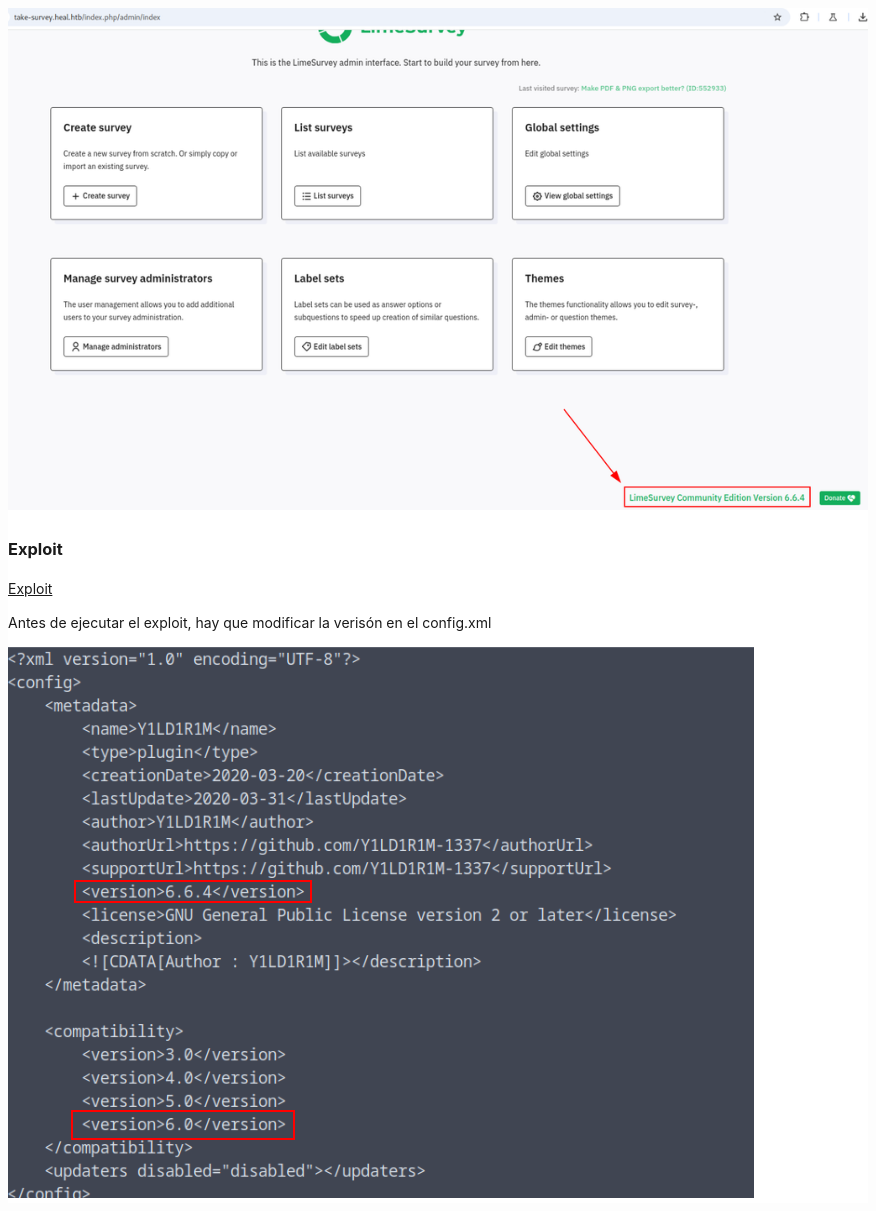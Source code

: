 [![panel](/assets/img/posts/heal_htb/paneladminver.png)](/assets/img/posts/heal_htb/paneladminver.png)

### Exploit

[Exploit](https://github.com/Y1LD1R1M-1337/Limesurvey-RCE)

Antes de ejecutar el exploit, hay que modificar la verisón en el config.xml

[![panel](/assets/img/posts/heal_htb/configxml.png)](/assets/img/posts/heal_htb/configxml.png)
